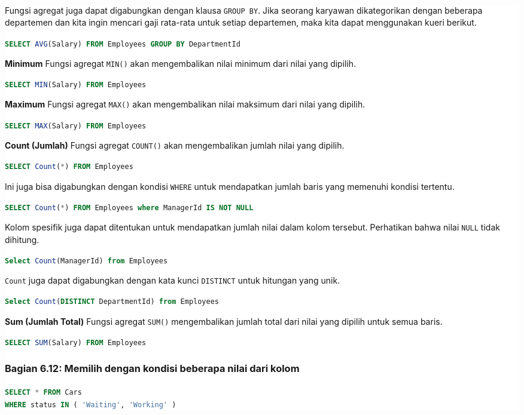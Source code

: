 Fungsi agregat juga dapat digabungkan dengan klausa `GROUP BY`. Jika seorang karyawan dikategorikan dengan beberapa departemen dan kita ingin mencari gaji rata-rata untuk setiap departemen, maka kita dapat menggunakan kueri berikut.

```sql
SELECT AVG(Salary) FROM Employees GROUP BY DepartmentId
```

**Minimum**
Fungsi agregat `MIN()` akan mengembalikan nilai minimum dari nilai yang dipilih.

```sql
SELECT MIN(Salary) FROM Employees
```

**Maximum**
Fungsi agregat `MAX()` akan mengembalikan nilai maksimum dari nilai yang dipilih.

```sql
SELECT MAX(Salary) FROM Employees
```

**Count (Jumlah)**
Fungsi agregat `COUNT()` akan mengembalikan jumlah nilai yang dipilih.

```sql
SELECT Count(*) FROM Employees
```

Ini juga bisa digabungkan dengan kondisi `WHERE` untuk mendapatkan jumlah baris yang memenuhi kondisi tertentu.

```sql
SELECT Count(*) FROM Employees where ManagerId IS NOT NULL
```

Kolom spesifik juga dapat ditentukan untuk mendapatkan jumlah nilai dalam kolom tersebut. Perhatikan bahwa nilai `NULL` tidak dihitung.

```sql
Select Count(ManagerId) from Employees
```

`Count` juga dapat digabungkan dengan kata kunci `DISTINCT` untuk hitungan yang unik.

```sql
Select Count(DISTINCT DepartmentId) from Employees
```

**Sum (Jumlah Total)**
Fungsi agregat `SUM()` mengembalikan jumlah total dari nilai yang dipilih untuk semua baris.

```sql
SELECT SUM(Salary) FROM Employees
```

### Bagian 6.12: Memilih dengan kondisi beberapa nilai dari kolom

```sql
SELECT * FROM Cars
WHERE status IN ( 'Waiting', 'Working' )
```
